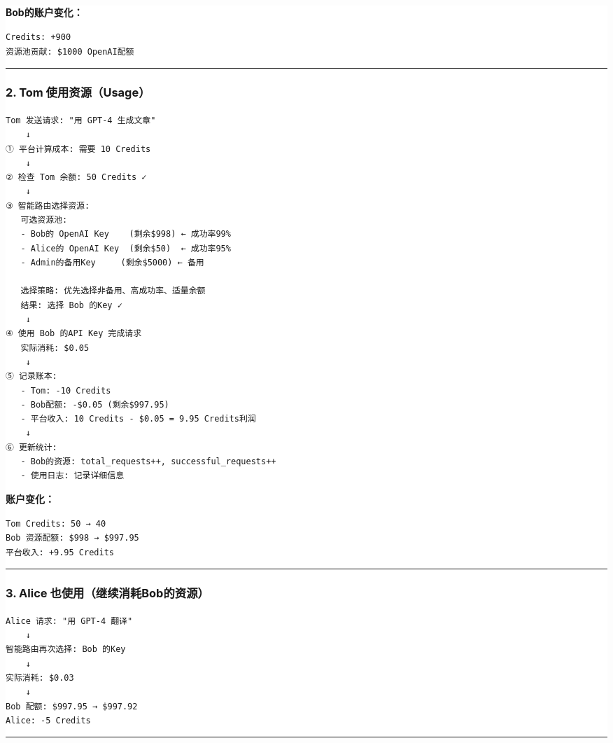 **Bob的账户变化：**
```
Credits: +900
资源池贡献: $1000 OpenAI配额
```

---

### 2. **Tom 使用资源（Usage）**

```
Tom 发送请求: "用 GPT-4 生成文章"
    ↓
① 平台计算成本: 需要 10 Credits
    ↓
② 检查 Tom 余额: 50 Credits ✓
    ↓
③ 智能路由选择资源:
   可选资源池:
   - Bob的 OpenAI Key    (剩余$998) ← 成功率99%
   - Alice的 OpenAI Key  (剩余$50)  ← 成功率95%
   - Admin的备用Key     (剩余$5000) ← 备用
   
   选择策略: 优先选择非备用、高成功率、适量余额
   结果: 选择 Bob 的Key ✓
    ↓
④ 使用 Bob 的API Key 完成请求
   实际消耗: $0.05
    ↓
⑤ 记录账本:
   - Tom: -10 Credits
   - Bob配额: -$0.05 (剩余$997.95)
   - 平台收入: 10 Credits - $0.05 = 9.95 Credits利润
    ↓
⑥ 更新统计:
   - Bob的资源: total_requests++, successful_requests++
   - 使用日志: 记录详细信息
```

**账户变化：**
```
Tom Credits: 50 → 40
Bob 资源配额: $998 → $997.95
平台收入: +9.95 Credits
```

---

### 3. **Alice 也使用（继续消耗Bob的资源）**

```
Alice 请求: "用 GPT-4 翻译"
    ↓
智能路由再次选择: Bob 的Key
    ↓
实际消耗: $0.03
    ↓
Bob 配额: $997.95 → $997.92
Alice: -5 Credits
```

---